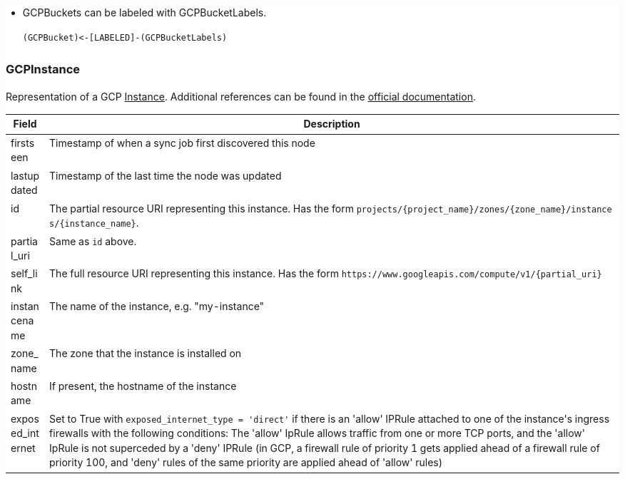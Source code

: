 - GCPBuckets can be labeled with GCPBucketLabels.

    ```
    (GCPBucket)<-[LABELED]-(GCPBucketLabels)
    ```


### GCPInstance

Representation of a GCP [Instance](https://cloud.google.com/compute/docs/reference/rest/v1/instances).  Additional references can be found in the [official documentation]( https://cloud.google.com/compute/docs/concepts).

| Field            | Description                                                                                                                                                                                                                                                                                                                                                                                                                                                              |
| ---------------- | ------------------------------------------------------------------------------------------------------------------------------------------------------------------------------------------------------------------------------------------------------------------------------------------------------------------------------------------------------------------------------------------------------------------------------------------------------------------------ |
| firstseen        | Timestamp of when a sync job first discovered this node                                                                                                                                                                                                                                                                                                                                                                                                                  |
| lastupdated      | Timestamp of the last time the node was updated                                                                                                                                                                                                                                                                                                                                                                                                                          |
| id               | The partial resource URI representing this instance. Has the form `projects/{project_name}/zones/{zone_name}/instances/{instance_name}`.                                                                                                                                                                                                                                                                                                                                 |
| partial_uri      | Same as `id` above.                                                                                                                                                                                                                                                                                                                                                                                                                                                      |
| self_link        | The full resource URI representing this instance. Has the form `https://www.googleapis.com/compute/v1/{partial_uri}`                                                                                                                                                                                                                                                                                                                                                     |
| instancename     | The name of the instance, e.g. "my-instance"                                                                                                                                                                                                                                                                                                                                                                                                                             |
| zone_name        | The zone that the instance is installed on                                                                                                                                                                                                                                                                                                                                                                                                                               |
| hostname         | If present, the hostname of the instance                                                                                                                                                                                                                                                                                                                                                                                                                                 |
| exposed_internet | Set to True  with `exposed_internet_type = 'direct'` if there is an 'allow' IPRule attached to one of the instance's ingress firewalls with the following conditions:  The 'allow' IpRule allows traffic from one or more TCP ports, and the 'allow' IpRule is not superceded by a 'deny' IPRule (in GCP, a firewall rule of priority 1 gets applied ahead of a firewall rule of priority 100, and 'deny' rules of the same priority are applied ahead of 'allow' rules) |